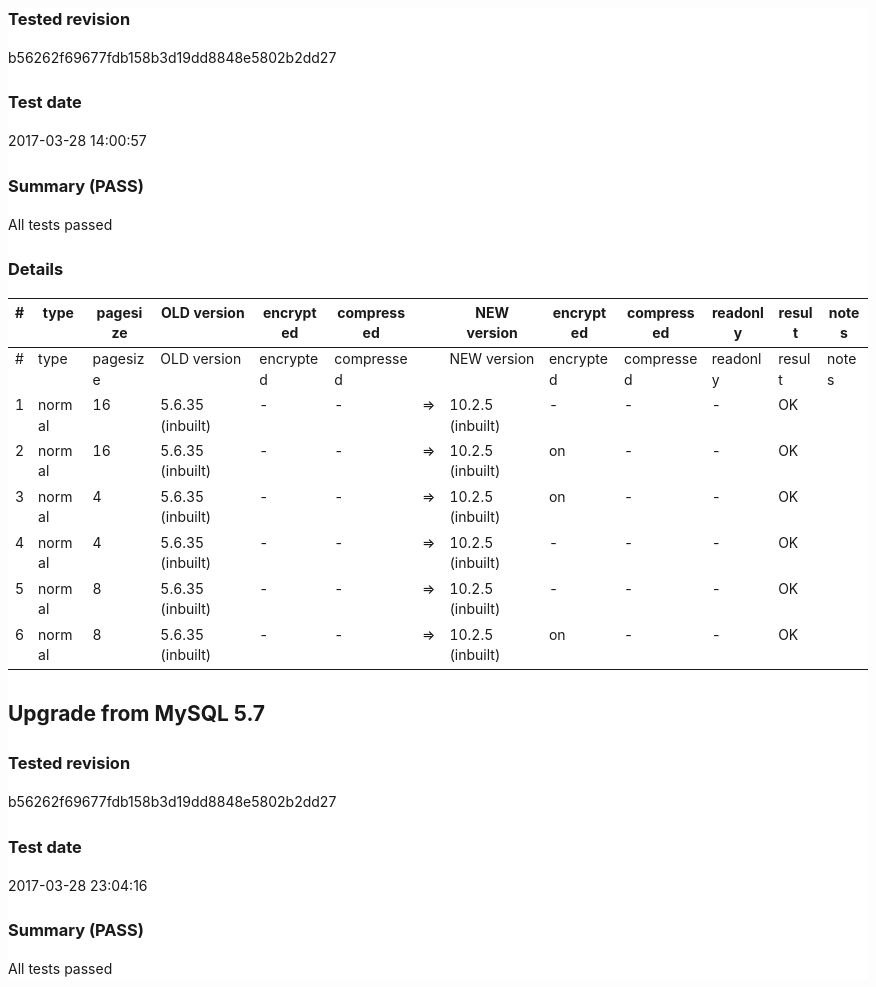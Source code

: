 ### Tested revision


b56262f69677fdb158b3d19dd8848e5802b2dd27


### Test date


2017-03-28 14:00:57


### Summary (PASS)


All tests passed


### Details



| # | type | pagesize | OLD version | encrypted | compressed |  | NEW version | encrypted | compressed | readonly | result | notes |
| --- | --- | --- | --- | --- | --- | --- | --- | --- | --- | --- | --- | --- |
| # | type | pagesize | OLD version | encrypted | compressed |  | NEW version | encrypted | compressed | readonly | result | notes |
| 1 | normal | 16 | 5.6.35 (inbuilt) | - | - | => | 10.2.5 (inbuilt) | - | - | - | OK |  |
| 2 | normal | 16 | 5.6.35 (inbuilt) | - | - | => | 10.2.5 (inbuilt) | on | - | - | OK |  |
| 3 | normal | 4 | 5.6.35 (inbuilt) | - | - | => | 10.2.5 (inbuilt) | on | - | - | OK |  |
| 4 | normal | 4 | 5.6.35 (inbuilt) | - | - | => | 10.2.5 (inbuilt) | - | - | - | OK |  |
| 5 | normal | 8 | 5.6.35 (inbuilt) | - | - | => | 10.2.5 (inbuilt) | - | - | - | OK |  |
| 6 | normal | 8 | 5.6.35 (inbuilt) | - | - | => | 10.2.5 (inbuilt) | on | - | - | OK |  |



## Upgrade from MySQL 5.7


### Tested revision


b56262f69677fdb158b3d19dd8848e5802b2dd27


### Test date


2017-03-28 23:04:16


### Summary (PASS)


All tests passed
